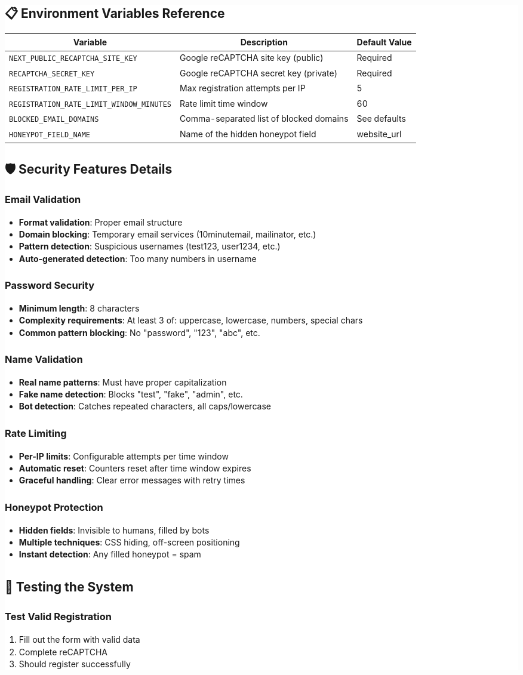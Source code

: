 ## 📋 Environment Variables Reference

| Variable | Description | Default Value |
|----------|-------------|---------------|
| `NEXT_PUBLIC_RECAPTCHA_SITE_KEY` | Google reCAPTCHA site key (public) | Required |
| `RECAPTCHA_SECRET_KEY` | Google reCAPTCHA secret key (private) | Required |
| `REGISTRATION_RATE_LIMIT_PER_IP` | Max registration attempts per IP | 5 |
| `REGISTRATION_RATE_LIMIT_WINDOW_MINUTES` | Rate limit time window | 60 |
| `BLOCKED_EMAIL_DOMAINS` | Comma-separated list of blocked domains | See defaults |
| `HONEYPOT_FIELD_NAME` | Name of the hidden honeypot field | website_url |

## 🛡️ Security Features Details

### Email Validation
- **Format validation**: Proper email structure
- **Domain blocking**: Temporary email services (10minutemail, mailinator, etc.)
- **Pattern detection**: Suspicious usernames (test123, user1234, etc.)
- **Auto-generated detection**: Too many numbers in username

### Password Security
- **Minimum length**: 8 characters
- **Complexity requirements**: At least 3 of: uppercase, lowercase, numbers, special chars
- **Common pattern blocking**: No "password", "123", "abc", etc.

### Name Validation
- **Real name patterns**: Must have proper capitalization
- **Fake name detection**: Blocks "test", "fake", "admin", etc.
- **Bot detection**: Catches repeated characters, all caps/lowercase

### Rate Limiting
- **Per-IP limits**: Configurable attempts per time window
- **Automatic reset**: Counters reset after time window expires
- **Graceful handling**: Clear error messages with retry times

### Honeypot Protection
- **Hidden fields**: Invisible to humans, filled by bots
- **Multiple techniques**: CSS hiding, off-screen positioning
- **Instant detection**: Any filled honeypot = spam

## 🧪 Testing the System

### Test Valid Registration
1. Fill out the form with valid data
2. Complete reCAPTCHA
3. Should register successfully
